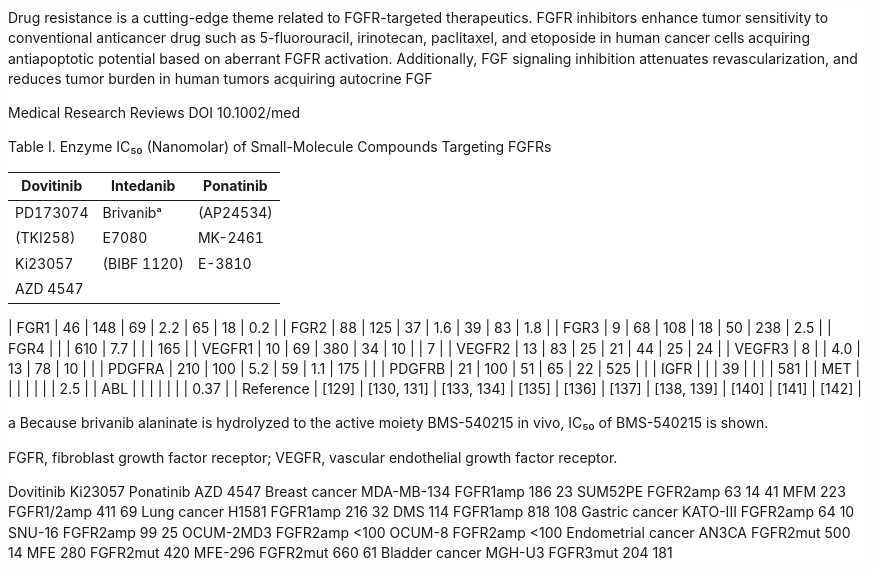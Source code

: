 Drug resistance is a cutting-edge theme related to FGFR-targeted therapeutics. FGFR inhibitors enhance tumor sensitivity to conventional anticancer drug such as 5-fluorouracil, irinotecan, paclitaxel, and etoposide in human cancer cells acquiring antiapoptotic potential based on aberrant FGFR activation. Additionally, FGF signaling inhibition attenuates revascularization, and reduces tumor burden in human tumors acquiring autocrine FGF

Medical Research Reviews DOI 10.1002/med

Table I. Enzyme IC₅₀ (Nanomolar) of Small-Molecule Compounds Targeting FGFRs

| Dovitinib | Intedanib | Ponatinib |
| --- | --- | --- |
| PD173074 | Brivanibᵃ | (AP24534) |
| (TKI258) | E7080 | MK-2461 |
| Ki23057 | (BIBF 1120) | E-3810 |
| AZD 4547 |

| FGR1 | 46 | 148 | 69 | 2.2 | 65 | 18 | 0.2 |
| FGR2 | 88 | 125 | 37 | 1.6 | 39 | 83 | 1.8 |
| FGR3 | 9 | 68 | 108 | 18 | 50 | 238 | 2.5 |
| FGR4 |  |  | 610 | 7.7 |  |  | 165 |
| VEGFR1 | 10 | 69 | 380 | 34 | 10 |  | 7 |
| VEGFR2 | 13 | 83 | 25 | 21 | 44 | 25 | 24 |
| VEGFR3 | 8 |  | 4.0 | 13 | 78 | 10 |  |
| PDGFRA | 210 | 100 | 5.2 | 59 | 1.1 | 175 |  |
| PDGFRB | 21 | 100 | 51 | 65 | 22 | 525 |  |
| IGFR |  |  | 39 |  |  |  | 581 |
| MET |  |  |  |  |  |  | 2.5 |
| ABL |  |  |  |  |  |  | 0.37 |
| Reference | [129] | [130, 131] | [133, 134] | [135] | [136] | [137] | [138, 139] | [140] | [141] | [142] |

a Because brivanib alaninate is hydrolyzed to the active moiety BMS-540215 in vivo, IC₅₀ of BMS-540215 is shown.

FGFR, fibroblast growth factor receptor; VEGFR, vascular endothelial growth factor receptor.

Dovitinib    Ki23057    Ponatinib    AZD 4547
Breast cancer
MDA-MB-134   FGFR1amp   186         23
SUM52PE      FGFR2amp   63          14        41
MFM 223      FGFR1/2amp 411         69
Lung cancer
H1581        FGFR1amp   216         32
DMS 114      FGFR1amp   818         108
Gastric cancer
KATO-III     FGFR2amp   64          10
SNU-16       FGFR2amp   99          25
OCUM-2MD3    FGFR2amp   <100
OCUM-8       FGFR2amp   <100
Endometrial cancer
AN3CA        FGFR2mut   500         14
MFE 280      FGFR2mut   420
MFE-296      FGFR2mut   660         61
Bladder cancer
MGH-U3       FGFR3mut   204         181
